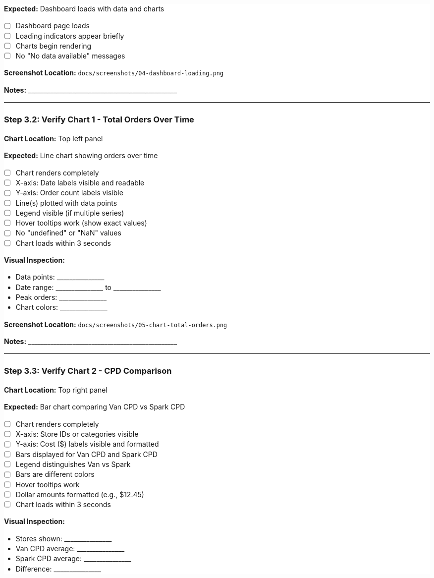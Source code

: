 **Expected:** Dashboard loads with data and charts

- [ ] Dashboard page loads
- [ ] Loading indicators appear briefly
- [ ] Charts begin rendering
- [ ] No "No data available" messages

**Screenshot Location:** `docs/screenshots/04-dashboard-loading.png`

**Notes:** _______________________________________________

---

### Step 3.2: Verify Chart 1 - Total Orders Over Time
**Chart Location:** Top left panel

**Expected:** Line chart showing orders over time

- [ ] Chart renders completely
- [ ] X-axis: Date labels visible and readable
- [ ] Y-axis: Order count labels visible
- [ ] Line(s) plotted with data points
- [ ] Legend visible (if multiple series)
- [ ] Hover tooltips work (show exact values)
- [ ] No "undefined" or "NaN" values
- [ ] Chart loads within 3 seconds

**Visual Inspection:**
- Data points: _______________
- Date range: _______________ to _______________
- Peak orders: _______________
- Chart colors: _______________

**Screenshot Location:** `docs/screenshots/05-chart-total-orders.png`

**Notes:** _______________________________________________

---

### Step 3.3: Verify Chart 2 - CPD Comparison
**Chart Location:** Top right panel

**Expected:** Bar chart comparing Van CPD vs Spark CPD

- [ ] Chart renders completely
- [ ] X-axis: Store IDs or categories visible
- [ ] Y-axis: Cost ($) labels visible and formatted
- [ ] Bars displayed for Van CPD and Spark CPD
- [ ] Legend distinguishes Van vs Spark
- [ ] Bars are different colors
- [ ] Hover tooltips work
- [ ] Dollar amounts formatted (e.g., $12.45)
- [ ] Chart loads within 3 seconds

**Visual Inspection:**
- Stores shown: _______________
- Van CPD average: _______________
- Spark CPD average: _______________
- Difference: _______________
